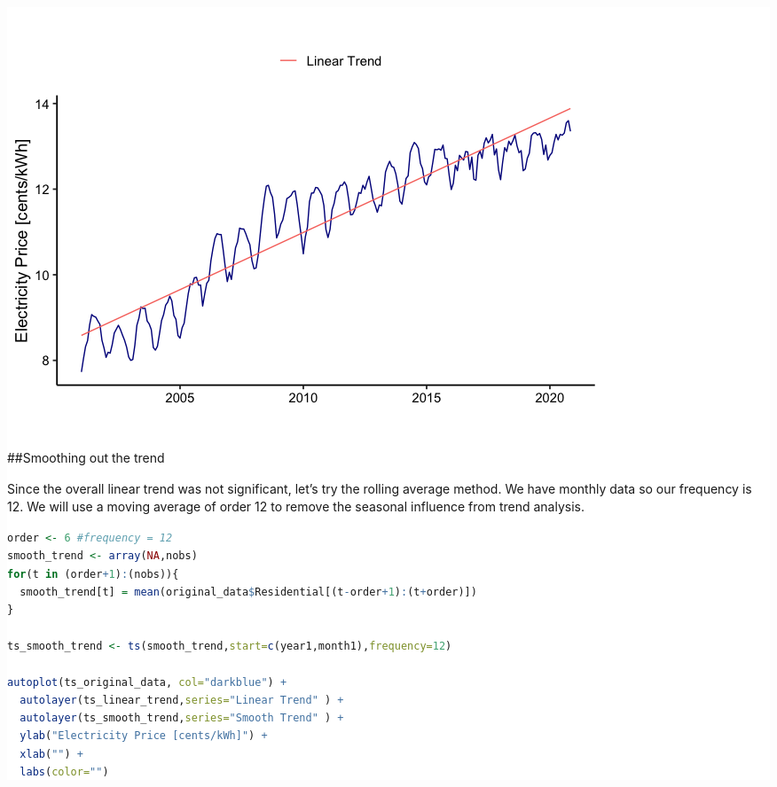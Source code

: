 ![](TSA_ElectPrice_files/figure-gfm/removelineartrend-1.png)

\##Smoothing out the trend

Since the overall linear trend was not significant, let’s try the
rolling average method. We have monthly data so our frequency is 12. We
will use a moving average of order 12 to remove the seasonal influence
from trend analysis.

``` r
order <- 6 #frequency = 12
smooth_trend <- array(NA,nobs)
for(t in (order+1):(nobs)){
  smooth_trend[t] = mean(original_data$Residential[(t-order+1):(t+order)])
}
  
ts_smooth_trend <- ts(smooth_trend,start=c(year1,month1),frequency=12) 

autoplot(ts_original_data, col="darkblue") +
  autolayer(ts_linear_trend,series="Linear Trend" ) +
  autolayer(ts_smooth_trend,series="Smooth Trend" ) +
  ylab("Electricity Price [cents/kWh]") +
  xlab("") +
  labs(color="")
```
